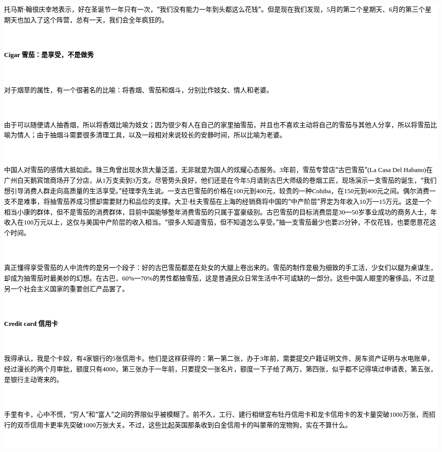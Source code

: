 <p class="MsoNormal"><font color="#000000"><font size="2"><span>托马斯·翰很庆幸地表示，好在圣诞节一年只有一次，“我们没有能力一年到头都这么花钱”。但是现在我们发现，</span><span lang="EN-US"><font face="Calibri">5</font></span><span>月的第二个星期天、</span><span lang="EN-US"><font face="Calibri">6</font></span><span>月的第三个星期天也加入了这个阵营，总有一天，我们会全年疯狂的。</span></font></font></p>
<p class="MsoNormal"><span lang="EN-US"><font face="Calibri" color="#000000" size="2">&nbsp;</font></span></p>
<p class="MsoNormal"><font color="#000000"><font size="2"><b><span lang="EN-US"><font face="Calibri">Cigar </font></span></b><b><span>雪茄：是享受，不是做秀</span><span lang="EN-US"></span></b></font></font></p>
<p class="MsoNormal"><span lang="EN-US"><font face="Calibri" color="#000000" size="2">&nbsp;</font></span></p>
<p class="MsoNormal"><span><font color="#000000" size="2">对于烟草的属性，有一个很著名的比喻：将香烟、雪茄和烟斗，分别比作妓女、情人和老婆。</font></span></p>
<p class="MsoNormal"><span lang="EN-US"><font face="Calibri" color="#000000" size="2">&nbsp;</font></span></p>
<p class="MsoNormal"><span><font color="#000000" size="2">由于可以随便请人抽香烟，所以将香烟比喻为妓女；因为很少有人在自己的家里抽雪茄，并且也不喜欢主动将自己的雪茄与其他人分享，所以将雪茄比喻为情人；由于抽烟斗需要很多清理工具，以及一段相对来说较长的安静时间，所以比喻为老婆。</font></span></p>
<p class="MsoNormal"><span lang="EN-US"><font face="Calibri" color="#000000" size="2">&nbsp;</font></span></p>
<p class="MsoNormal"><font color="#000000"><font size="2"><span>中国人对雪茄的感情大抵如此。珠三角曾出现水货大量泛滥，无非就是为国人的炫耀心态服务。</span><span lang="EN-US"><font face="Calibri">3</font></span><span>年前，雪茄专营店“古巴雪茄”</span><span lang="EN-US"><font face="Calibri">(La Casa Del Habano)</font></span><span>在广州白天鹅宾馆商场开了分店，从</span><span lang="EN-US"><font face="Calibri">1</font></span><span>万支卖到</span><span lang="EN-US"><font face="Calibri">3</font></span><span>万支。尽管势头良好，他们还是在今年</span><span lang="EN-US"><font face="Calibri">5</font></span><span>月请到古巴大师级的卷烟工匠，现场演示一支雪茄的诞生，“我们想引导消费人群走向高质量的生活享受。”经理李先生说。一支古巴雪茄的价格在</span><span lang="EN-US"><font face="Calibri">100</font></span><span>元到</span><span lang="EN-US"><font face="Calibri">400</font></span><span>元，较贵的一种</span><span lang="EN-US"><font face="Calibri">Cohiba</font></span><span>，在</span><span lang="EN-US"><font face="Calibri">150</font></span><span>元到</span><span lang="EN-US"><font face="Calibri">400</font></span><span>元之间。偶尔消费一支不是难事，将抽雪茄养成习惯却需要财力和品位的支撑。大卫·杜夫雪茄在上海的经销商将中国的“中产阶层”界定为年收入</span><span lang="EN-US"><font face="Calibri">10</font></span><span>万—</span><span lang="EN-US"><font face="Calibri">15</font></span><span>万元。这是一个相当小康的群体，但不是雪茄的消费群体，目前中国能够整年消费雪茄的只属于富豪级别。古巴雪茄的目标消费层是</span><span lang="EN-US"><font face="Calibri">30</font></span><span>—</span><span lang="EN-US"><font face="Calibri">50</font></span><span>岁事业成功的商务人士，年收入在</span><span lang="EN-US"><font face="Calibri">100</font></span><span>万元以上，这仅与美国中产阶层的收入相当。“很多人知道雪茄，但不知道怎么享受。”抽一支雪茄最少也要</span><span lang="EN-US"><font face="Calibri">25</font></span><span>分钟，不仅花钱，也要愿意花这个时间。</span></font></font></p>
<p class="MsoNormal"><span lang="EN-US"><font face="Calibri" color="#000000" size="2">&nbsp;</font></span></p>
<p class="MsoNormal"><font color="#000000"><font size="2"><span>真正懂得享受雪茄的人中流传的是另一个段子：好的古巴雪茄都是在处女的大腿上卷出来的。雪茄的制作是极为细致的手工活，少女们以腿为桌谋生，却成为抽雪茄时最美妙的幻想。在古巴，</span><span lang="EN-US"><font face="Calibri">60%</font></span><span>—</span><span lang="EN-US"><font face="Calibri">70%</font></span><span>的男性都抽雪茄，这是普通民众日常生活中不可或缺的一部分。这些中国人眼里的奢侈品，不过是另一个社会主义国家的重要创汇产品罢了。</span></font></font></p>
<p class="MsoNormal"><span lang="EN-US"><font face="Calibri" color="#000000" size="2">&nbsp;</font></span></p>
<p class="MsoNormal"><font color="#000000"><font size="2"><b><span lang="EN-US"><font face="Calibri">Credit card </font></span></b><b><span>信用卡</span><span lang="EN-US"></span></b></font></font></p>
<p class="MsoNormal"><span lang="EN-US"><font face="Calibri" color="#000000" size="2">&nbsp;</font></span></p>
<p class="MsoNormal"><font color="#000000"><font size="2"><span>我得承认，我是个卡奴，有</span><span lang="EN-US"><font face="Calibri">4</font></span><span>家银行的</span><span lang="EN-US"><font face="Calibri">5</font></span><span>张信用卡。他们是这样获得的：第一第二张，办于</span><span lang="EN-US"><font face="Calibri">3</font></span><span>年前，需要提交户籍证明文件、房车资产证明与水电账单，经过漫长的两个月审批，额度只有</span><span lang="EN-US"><font face="Calibri">4000</font></span><span>，第三张办于一年前，只要提交一张名片，额度一下子给了两万，第四张，似乎都不记得填过申请表，第五张，是银行主动寄来的。</span></font></font></p>
<p class="MsoNormal"><span lang="EN-US"><font face="Calibri" color="#000000" size="2">&nbsp;</font></span></p>
<p class="MsoNormal"><font color="#000000"><font size="2"><span>手里有卡，心中不慌，“穷人”和“富人”之间的界限似乎被模糊了。前不久，工行、建行相继宣布牡丹信用卡和龙卡信用卡的发卡量突破</span><span lang="EN-US"><font face="Calibri">1000</font></span><span>万张，而招行的双币信用卡更率先突破</span><span lang="EN-US"><font face="Calibri">1000</font></span><span>万张大关。不过，这些比起英国那条收到白金信用卡的叫蒙蒂的宠物狗，实在不算什么。</span></font></font></p>
<p class="MsoNormal"><span lang="EN-US"><font face="Calibri" color="#000000" size="2">&nbsp;</font></span></p>